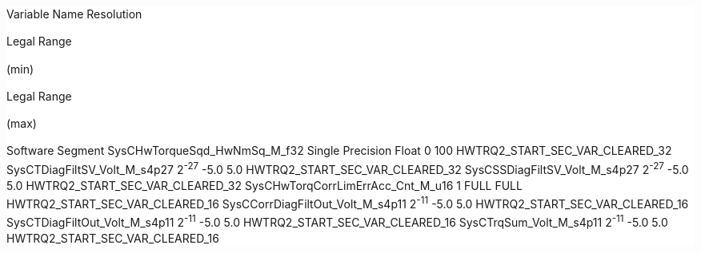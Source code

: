 <col style="width: 13%" />
<col style="width: 25%" />
</colgroup>
<thead>
<tr class="header">
<th>Variable Name</th>
<th>Resolution</th>
<th><p>Legal Range</p>
<p>(min)</p></th>
<th><p>Legal Range</p>
<p>(max)</p></th>
<th>Software Segment</th>
</tr>
</thead>
<tbody>
<tr class="odd">
<td>SysCHwTorqueSqd_HwNmSq_M_f32</td>
<td>Single Precision Float</td>
<td>0</td>
<td>100</td>
<td>HWTRQ2_START_SEC_VAR_CLEARED_32</td>
</tr>
<tr class="even">
<td>SysCTDiagFiltSV_Volt_M_s4p27</td>
<td>2<sup>-27</sup></td>
<td>-5.0</td>
<td>5.0</td>
<td>HWTRQ2_START_SEC_VAR_CLEARED_32</td>
</tr>
<tr class="odd">
<td>SysCSSDiagFiltSV_Volt_M_s4p27</td>
<td>2<sup>-27</sup></td>
<td>-5.0</td>
<td>5.0</td>
<td>HWTRQ2_START_SEC_VAR_CLEARED_32</td>
</tr>
<tr class="even">
<td>SysCHwTorqCorrLimErrAcc_Cnt_M_u16</td>
<td>1</td>
<td>FULL</td>
<td>FULL</td>
<td>HWTRQ2_START_SEC_VAR_CLEARED_16</td>
</tr>
<tr class="odd">
<td>SysCCorrDiagFiltOut_Volt_M_s4p11</td>
<td>2<sup>-11</sup></td>
<td>-5.0</td>
<td>5.0</td>
<td>HWTRQ2_START_SEC_VAR_CLEARED_16</td>
</tr>
<tr class="even">
<td>SysCTDiagFiltOut_Volt_M_s4p11</td>
<td>2<sup>-11</sup></td>
<td>-5.0</td>
<td>5.0</td>
<td>HWTRQ2_START_SEC_VAR_CLEARED_16</td>
</tr>
<tr class="odd">
<td>SysCTrqSum_Volt_M_s4p11</td>
<td>2<sup>-11</sup></td>
<td>-5.0</td>
<td>5.0</td>
<td>HWTRQ2_START_SEC_VAR_CLEARED_16</td>
</tr>